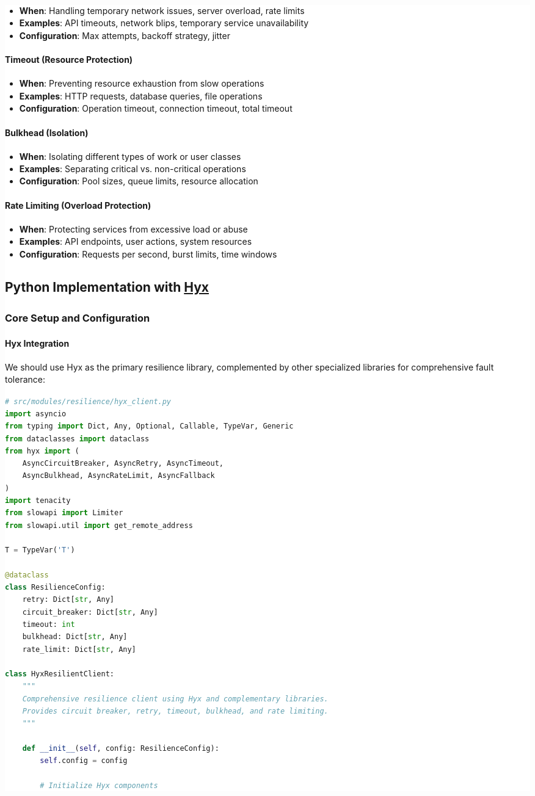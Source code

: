 - **When**: Handling temporary network issues, server overload, rate limits  
- **Examples**: API timeouts, network blips, temporary service unavailability  
- **Configuration**: Max attempts, backoff strategy, jitter

#### Timeout (Resource Protection)

- **When**: Preventing resource exhaustion from slow operations  
- **Examples**: HTTP requests, database queries, file operations  
- **Configuration**: Operation timeout, connection timeout, total timeout

#### Bulkhead (Isolation)

- **When**: Isolating different types of work or user classes  
- **Examples**: Separating critical vs. non-critical operations  
- **Configuration**: Pool sizes, queue limits, resource allocation

#### Rate Limiting (Overload Protection)

- **When**: Protecting services from excessive load or abuse  
- **Examples**: API endpoints, user actions, system resources  
- **Configuration**: Requests per second, burst limits, time windows


## Python Implementation with [Hyx](https://hyx.readthedocs.io/en/latest/)

### Core Setup and Configuration

#### Hyx Integration

We should use Hyx as the primary resilience library, complemented by other specialized libraries for comprehensive fault tolerance:

```py
# src/modules/resilience/hyx_client.py
import asyncio
from typing import Dict, Any, Optional, Callable, TypeVar, Generic
from dataclasses import dataclass
from hyx import (
    AsyncCircuitBreaker, AsyncRetry, AsyncTimeout, 
    AsyncBulkhead, AsyncRateLimit, AsyncFallback
)
import tenacity
from slowapi import Limiter
from slowapi.util import get_remote_address

T = TypeVar('T')

@dataclass
class ResilienceConfig:
    retry: Dict[str, Any]
    circuit_breaker: Dict[str, Any] 
    timeout: int
    bulkhead: Dict[str, Any]
    rate_limit: Dict[str, Any]

class HyxResilientClient:
    """
    Comprehensive resilience client using Hyx and complementary libraries.
    Provides circuit breaker, retry, timeout, bulkhead, and rate limiting.
    """
    
    def __init__(self, config: ResilienceConfig):
        self.config = config
        
        # Initialize Hyx components
```